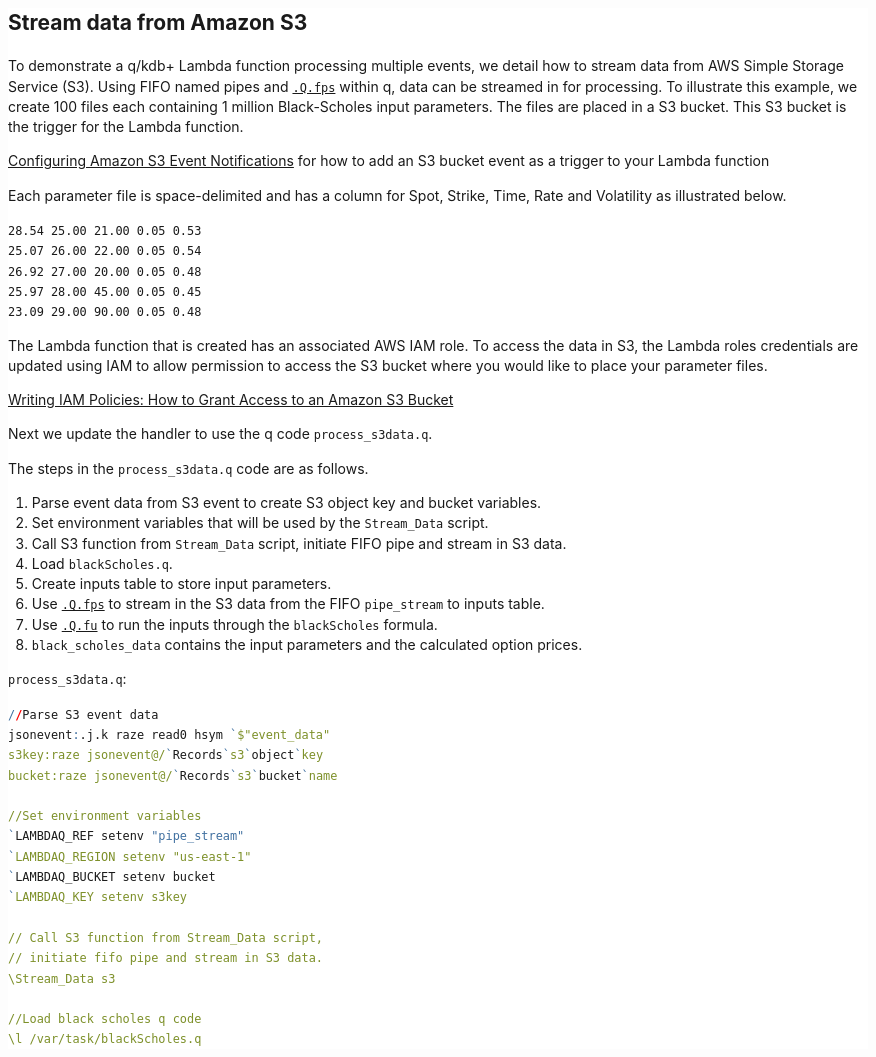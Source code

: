 
## Stream data from Amazon S3

To demonstrate a q/kdb+ Lambda function processing multiple events, we detail how to stream data from AWS Simple Storage Service (S3). Using FIFO named pipes and [`.Q.fps`](../../ref/dotq.md#qfps-streaming-algorithm) within q, data can be streamed in for processing. To illustrate this example, we create 100 files each containing 1 million Black-Scholes input parameters. The files are placed in a S3 bucket. This S3 bucket is the trigger for the Lambda function.

<i class="fab fa-aws"></i>
[Configuring Amazon S3 Event Notifications](https://docs.aws.amazon.com/AmazonS3/latest/dev/NotificationHowTo.html)
for how to add an S3 bucket event as a trigger to your Lambda function

Each parameter file is space-delimited and has a column for Spot, Strike, Time, Rate and Volatility as illustrated below.

```txt
28.54 25.00 21.00 0.05 0.53
25.07 26.00 22.00 0.05 0.54
26.92 27.00 20.00 0.05 0.48
25.97 28.00 45.00 0.05 0.45
23.09 29.00 90.00 0.05 0.48
```

The Lambda function that is created has an associated AWS IAM role. To access the data in S3, the Lambda roles credentials are updated using IAM to allow permission to access the S3 bucket where you would like to place your parameter files.

<i class="fab fa-aws"></i>
[Writing IAM Policies: How to Grant Access to an Amazon S3 Bucket](https://aws.amazon.com/blogs/security/writing-iam-policies-how-to-grant-access-to-an-amazon-s3-bucket/)

Next we update the handler to use the q code `process_s3data.q`.

The steps in the `process_s3data.q` code are as follows.

1.  Parse event data from S3 event to create S3 object key and bucket variables.
1.  Set environment variables that will be used by the `Stream_Data` script.
1.  Call S3 function from `Stream_Data` script, initiate FIFO pipe and stream in S3 data.
1.  Load `blackScholes.q`.
1.  Create inputs table to store input parameters.
1.  Use [`.Q.fps`](../../ref/dotq.md#qfps-streaming-algorithm) to stream in the S3 data from the FIFO `pipe_stream` to inputs table.
1.  Use [`.Q.fu`](../../ref/dotq.md#qfu-apply-unique) to run the inputs through the `blackScholes` formula.
1.  `black_scholes_data` contains the input parameters and the calculated option prices.

`process_s3data.q`:
```q
//Parse S3 event data
jsonevent:.j.k raze read0 hsym `$​"event_data"​
s3key:raze jsonevent@/`Records`s3`object`key
bucket:raze jsonevent@/`Records`s3`bucket`name

//Set environment variables
`LAMBDAQ_REF setenv ​"pipe_stream"
`LAMBDAQ_REGION setenv ​"us-east-1"
`LAMBDAQ_BUCKET setenv bucket
`LAMBDAQ_KEY setenv s3key

// Call S3 function from Stream_Data script,
// initiate fifo pipe and stream in S3 data.
\Stream_Data s3

//Load black scholes q code
\l /var/task/blackScholes.q

```